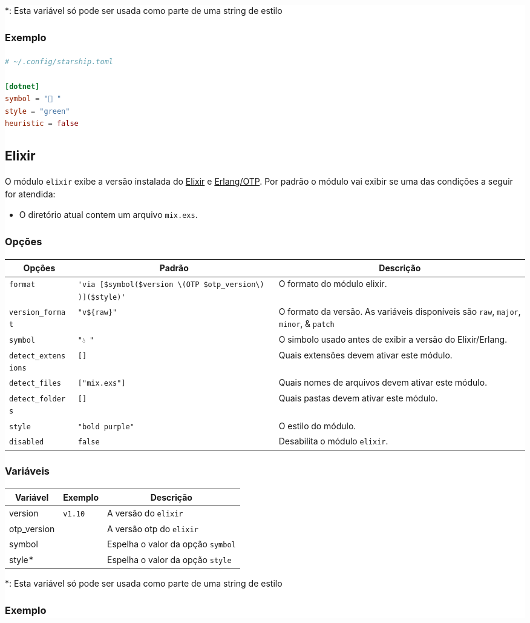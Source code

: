 *: Esta variável só pode ser usada como parte de uma string de estilo

### Exemplo

```toml
# ~/.config/starship.toml

[dotnet]
symbol = "🥅 "
style = "green"
heuristic = false
```

## Elixir

O módulo `elixir` exibe a versão instalada do [Elixir](https://elixir-lang.org/) e [Erlang/OTP](https://erlang.org/doc/). Por padrão o módulo vai exibir se uma das condições a seguir for atendida:

- O diretório atual contem um arquivo `mix.exs`.

### Opções

| Opções              | Padrão                                                      | Descrição                                                                            |
| ------------------- | ----------------------------------------------------------- | ------------------------------------------------------------------------------------ |
| `format`            | `'via [$symbol($version \(OTP $otp_version\) )]($style)'` | O formato do módulo elixir.                                                          |
| `version_format`    | `"v${raw}"`                                                 | O formato da versão. As variáveis disponíveis são `raw`, `major`, `minor`, & `patch` |
| `symbol`            | `"💧 "`                                                      | O simbolo usado antes de exibir a versão do Elixir/Erlang.                           |
| `detect_extensions` | `[]`                                                        | Quais extensões devem ativar este módulo.                                            |
| `detect_files`      | `["mix.exs"]`                                               | Quais nomes de arquivos devem ativar este módulo.                                    |
| `detect_folders`    | `[]`                                                        | Quais pastas devem ativar este módulo.                                               |
| `style`             | `"bold purple"`                                             | O estilo do módulo.                                                                  |
| `disabled`          | `false`                                                     | Desabilita o módulo `elixir`.                                                        |

### Variáveis

| Variável    | Exemplo | Descrição                         |
| ----------- | ------- | --------------------------------- |
| version     | `v1.10` | A versão do `elixir`              |
| otp_version |         | A versão otp do `elixir`          |
| symbol      |         | Espelha o valor da opção `symbol` |
| style\*   |         | Espelha o valor da opção `style`  |

*: Esta variável só pode ser usada como parte de uma string de estilo

### Exemplo
